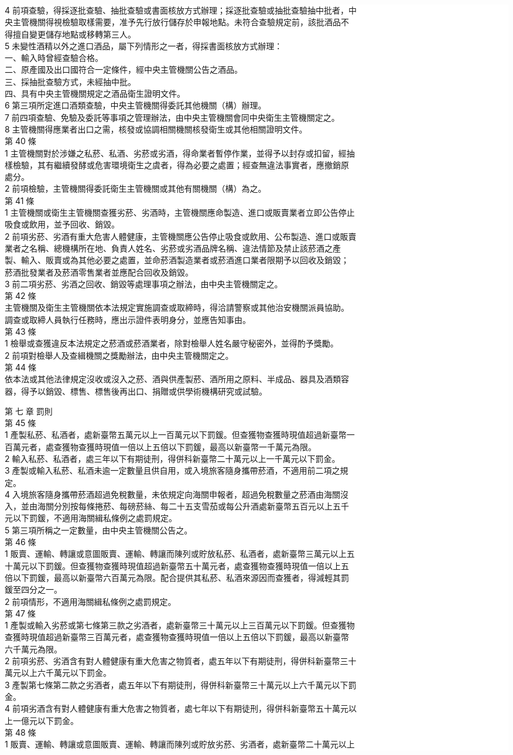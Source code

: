 
4 前項查驗，得採逐批查驗、抽批查驗或書面核放方式辦理；採逐批查驗或抽批查驗抽中批者，中  
央主管機關得視檢驗取樣需要，准予先行放行儲存於申報地點。未符合查驗規定前，該批酒品不  
得擅自變更儲存地點或移轉第三人。  
5 未變性酒精以外之進口酒品，屬下列情形之一者，得採書面核放方式辦理：  
一、輸入時曾經查驗合格。  
二、原產國及出口國符合一定條件，經中央主管機關公告之酒品。  
三、採抽批查驗方式，未經抽中批。  
四、具有中央主管機關規定之酒品衛生證明文件。  
6 第三項所定進口酒類查驗，中央主管機關得委託其他機關（構）辦理。  
7 前四項查驗、免驗及委託等事項之管理辦法，由中央主管機關會同中央衛生主管機關定之。  
8 主管機關得應業者出口之需，核發或協調相關機關核發衛生或其他相關證明文件。  
第 40 條  
1 主管機關對於涉嫌之私菸、私酒、劣菸或劣酒，得命業者暫停作業，並得予以封存或扣留，經抽  
樣檢驗，其有繼續發酵或危害環境衛生之虞者，得為必要之處置；經查無違法事實者，應撤銷原  
處分。  
2 前項檢驗，主管機關得委託衛生主管機關或其他有關機關（構）為之。  
第 41 條  
1 主管機關或衛生主管機關查獲劣菸、劣酒時，主管機關應命製造、進口或販賣業者立即公告停止  
吸食或飲用，並予回收、銷毀。  
2 前項劣菸、劣酒有重大危害人體健康，主管機關應公告停止吸食或飲用、公布製造、進口或販賣  
業者之名稱、總機構所在地、負責人姓名、劣菸或劣酒品牌名稱、違法情節及禁止該菸酒之產  
製、輸入、販賣或為其他必要之處置，並命菸酒製造業者或菸酒進口業者限期予以回收及銷毀；  
菸酒批發業者及菸酒零售業者並應配合回收及銷毀。  
3 前二項劣菸、劣酒之回收、銷毀等處理事項之辦法，由中央主管機關定之。  
第 42 條  
主管機關及衛生主管機關依本法規定實施調查或取締時，得洽請警察或其他治安機關派員協助。  
調查或取締人員執行任務時，應出示證件表明身分，並應告知事由。  
第 43 條  
1 檢舉或查獲違反本法規定之菸酒或菸酒業者，除對檢舉人姓名嚴守秘密外，並得酌予獎勵。  
2 前項對檢舉人及查緝機關之獎勵辦法，由中央主管機關定之。  
第 44 條  
依本法或其他法律規定沒收或沒入之菸、酒與供產製菸、酒所用之原料、半成品、器具及酒類容  
器，得予以銷毀、標售、標售後再出口、捐贈或供學術機構研究或試驗。  


第 七 章 罰則  
第 45 條  
1 產製私菸、私酒者，處新臺幣五萬元以上一百萬元以下罰鍰。但查獲物查獲時現值超過新臺幣一  
百萬元者，處查獲物查獲時現值一倍以上五倍以下罰鍰，最高以新臺幣一千萬元為限。  
2 輸入私菸、私酒者，處三年以下有期徒刑，得併科新臺幣二十萬元以上一千萬元以下罰金。  
3 產製或輸入私菸、私酒未逾一定數量且供自用，或入境旅客隨身攜帶菸酒，不適用前二項之規  
定。  
4 入境旅客隨身攜帶菸酒超過免稅數量，未依規定向海關申報者，超過免稅數量之菸酒由海關沒  
入，並由海關分別按每條捲菸、每磅菸絲、每二十五支雪茄或每公升酒處新臺幣五百元以上五千  
元以下罰鍰，不適用海關緝私條例之處罰規定。  
5 第三項所稱之一定數量，由中央主管機關公告之。  
第 46 條  
1 販賣、運輸、轉讓或意圖販賣、運輸、轉讓而陳列或貯放私菸、私酒者，處新臺幣三萬元以上五  
十萬元以下罰鍰。但查獲物查獲時現值超過新臺幣五十萬元者，處查獲物查獲時現值一倍以上五  
倍以下罰鍰，最高以新臺幣六百萬元為限。配合提供其私菸、私酒來源因而查獲者，得減輕其罰  
鍰至四分之一。  
2 前項情形，不適用海關緝私條例之處罰規定。  
第 47 條  
1 產製或輸入劣菸或第七條第三款之劣酒者，處新臺幣三十萬元以上三百萬元以下罰鍰。但查獲物  
查獲時現值超過新臺幣三百萬元者，處查獲物查獲時現值一倍以上五倍以下罰鍰，最高以新臺幣  
六千萬元為限。  
2 前項劣菸、劣酒含有對人體健康有重大危害之物質者，處五年以下有期徒刑，得併科新臺幣三十  
萬元以上六千萬元以下罰金。  
3 產製第七條第二款之劣酒者，處五年以下有期徒刑，得併科新臺幣三十萬元以上六千萬元以下罰  
金。  
4 前項劣酒含有對人體健康有重大危害之物質者，處七年以下有期徒刑，得併科新臺幣五十萬元以  
上一億元以下罰金。  
第 48 條  
1 販賣、運輸、轉讓或意圖販賣、運輸、轉讓而陳列或貯放劣菸、劣酒者，處新臺幣二十萬元以上  